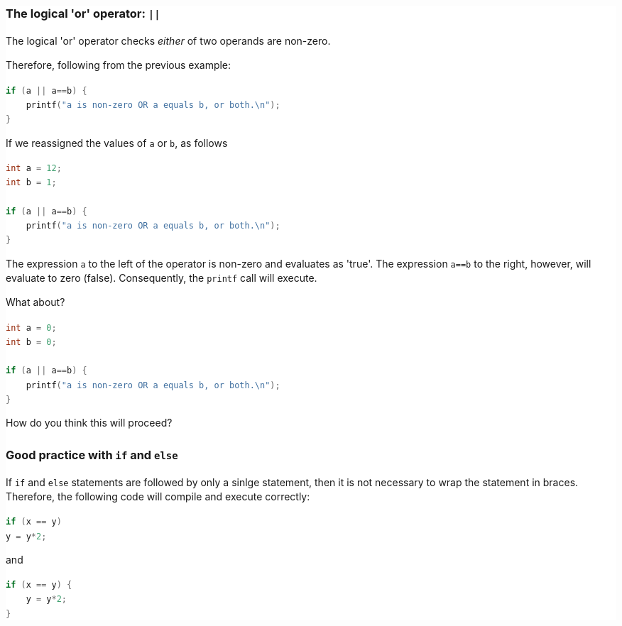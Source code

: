 
### The logical 'or' operator: `||`

The logical 'or' operator checks *either* of two operands are non-zero.

Therefore, following from the previous example:

```C
if (a || a==b) {
	printf("a is non-zero OR a equals b, or both.\n");
}
```

If we reassigned the values of `a` or `b`, as follows

```C
int a = 12;
int b = 1;

if (a || a==b) {
	printf("a is non-zero OR a equals b, or both.\n");
}
```
The expression `a` to the left of the operator is non-zero and evaluates as 'true'. The expression `a==b` to the right, however, will evaluate to zero (false). Consequently, the `printf` call will execute.

What about?

```C
int a = 0;
int b = 0;

if (a || a==b) {
	printf("a is non-zero OR a equals b, or both.\n");
}
```

How do you think this will proceed?


### Good practice with `if` and `else`

If `if` and `else` statements are followed by only a sinlge statement, then it is not necessary to wrap the statement in braces. Therefore, the following code will compile and execute correctly:

```C
if (x == y) 
y = y*2;
```

and

```C
if (x == y) {
	y = y*2;
}
```
